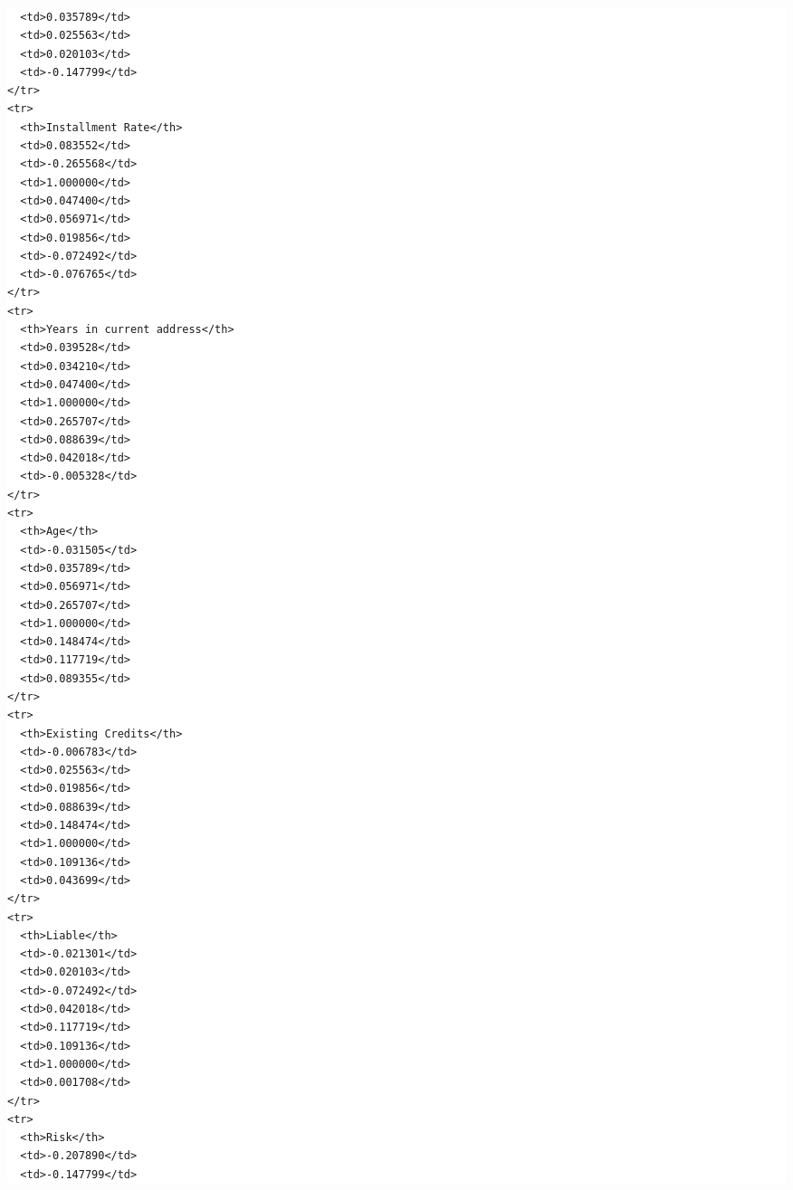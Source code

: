       <td>0.035789</td>
      <td>0.025563</td>
      <td>0.020103</td>
      <td>-0.147799</td>
    </tr>
    <tr>
      <th>Installment Rate</th>
      <td>0.083552</td>
      <td>-0.265568</td>
      <td>1.000000</td>
      <td>0.047400</td>
      <td>0.056971</td>
      <td>0.019856</td>
      <td>-0.072492</td>
      <td>-0.076765</td>
    </tr>
    <tr>
      <th>Years in current address</th>
      <td>0.039528</td>
      <td>0.034210</td>
      <td>0.047400</td>
      <td>1.000000</td>
      <td>0.265707</td>
      <td>0.088639</td>
      <td>0.042018</td>
      <td>-0.005328</td>
    </tr>
    <tr>
      <th>Age</th>
      <td>-0.031505</td>
      <td>0.035789</td>
      <td>0.056971</td>
      <td>0.265707</td>
      <td>1.000000</td>
      <td>0.148474</td>
      <td>0.117719</td>
      <td>0.089355</td>
    </tr>
    <tr>
      <th>Existing Credits</th>
      <td>-0.006783</td>
      <td>0.025563</td>
      <td>0.019856</td>
      <td>0.088639</td>
      <td>0.148474</td>
      <td>1.000000</td>
      <td>0.109136</td>
      <td>0.043699</td>
    </tr>
    <tr>
      <th>Liable</th>
      <td>-0.021301</td>
      <td>0.020103</td>
      <td>-0.072492</td>
      <td>0.042018</td>
      <td>0.117719</td>
      <td>0.109136</td>
      <td>1.000000</td>
      <td>0.001708</td>
    </tr>
    <tr>
      <th>Risk</th>
      <td>-0.207890</td>
      <td>-0.147799</td>